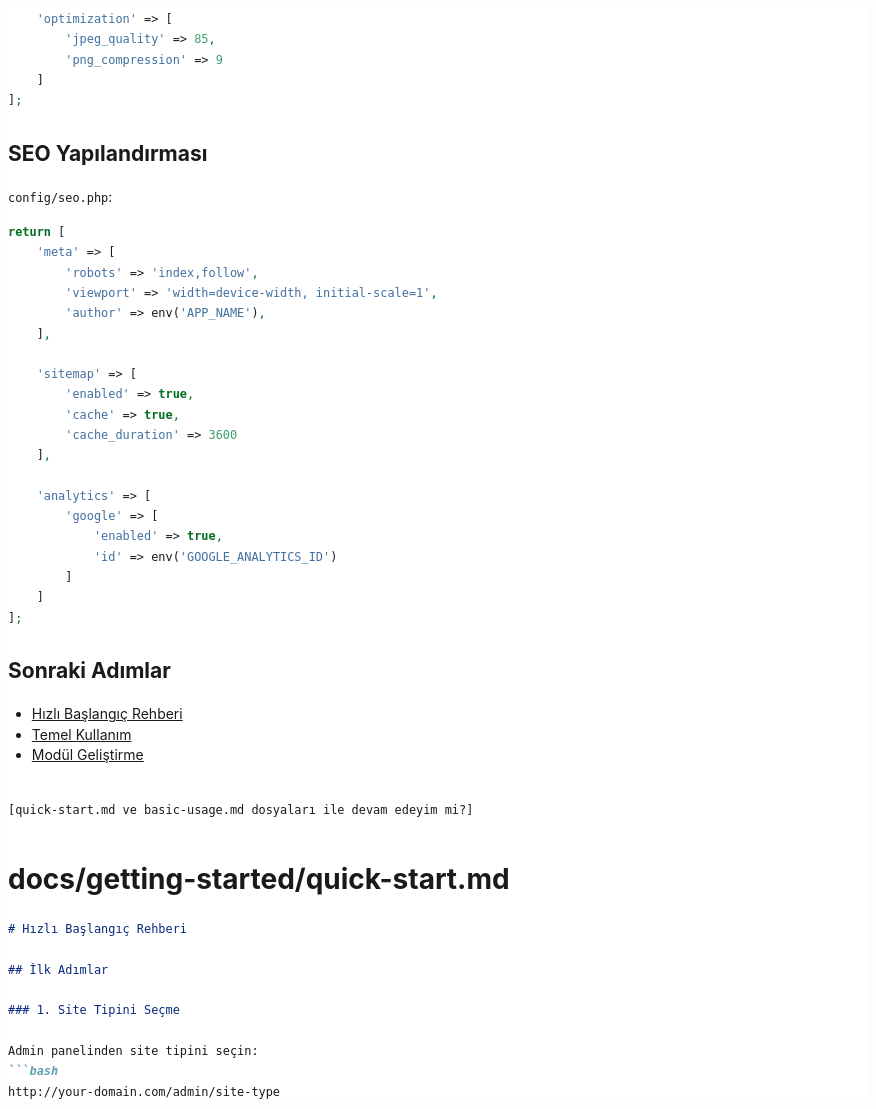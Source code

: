 ~~~ php
    'optimization' => [
        'jpeg_quality' => 85,
        'png_compression' => 9
    ]
];
~~~
## SEO Yapılandırması
`config/seo.php`:
~~~ php
return [
    'meta' => [
        'robots' => 'index,follow',
        'viewport' => 'width=device-width, initial-scale=1',
        'author' => env('APP_NAME'),
    ],
    
    'sitemap' => [
        'enabled' => true,
        'cache' => true,
        'cache_duration' => 3600
    ],
    
    'analytics' => [
        'google' => [
            'enabled' => true,
            'id' => env('GOOGLE_ANALYTICS_ID')
        ]
    ]
];
~~~
## Sonraki Adımlar
- [Hızlı Başlangıç Rehberi](quick-start.md)
- [Temel Kullanım](basic-usage.md)
- [Modül Geliştirme](../modules/creating-modules.md)
~~~

[quick-start.md ve basic-usage.md dosyaları ile devam edeyim mi?]
~~~
# docs/getting-started/quick-start.md
~~~ markdown
# Hızlı Başlangıç Rehberi

## İlk Adımlar

### 1. Site Tipini Seçme

Admin panelinden site tipini seçin:
```bash
http://your-domain.com/admin/site-type
~~~
